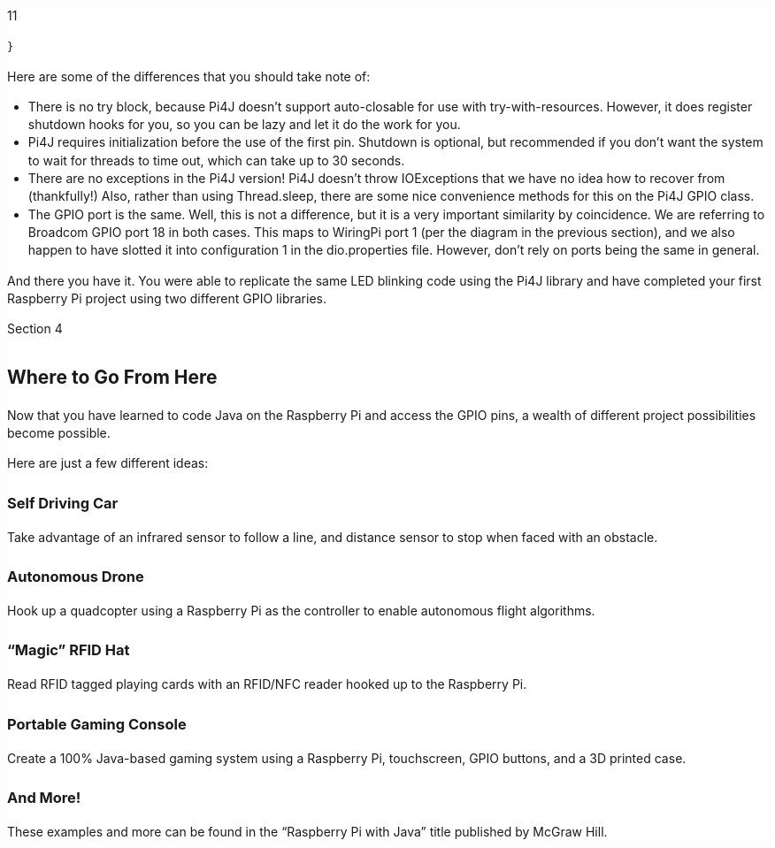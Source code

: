 11

```
}
```

Here are some of the differences that you should take note of:

*   There is no try block, because Pi4J doesn’t support auto-closable for use with try-with-resources. However, it does register shutdown hooks for you, so you can be lazy and let it do the work for you.
*   Pi4J requires initialization before the use of the first pin. Shutdown is optional, but recommended if you don’t want the system to wait for threads to time out, which can take up to 30 seconds.
*   There are no exceptions in the Pi4J version! Pi4J doesn’t throw IOExceptions that we have no idea how to recover from (thankfully!) Also, rather than using Thread.sleep, there are some nice convenience methods for this on the Pi4J GPIO class.
*   The GPIO port is the same. Well, this is not a difference, but it is a very important similarity by coincidence. We are referring to Broadcom GPIO port 18 in both cases. This maps to WiringPi port 1 (per the diagram in the previous section), and we also happen to have slotted it into configuration 1 in the dio.properties file. However, don’t rely on ports being the same in general.

And there you have it. You were able to replicate the same LED blinking code using the Pi4J library and have completed your first Raspberry Pi project using two different GPIO libraries.

Section 4

Where to Go From Here
---------------------

Now that you have learned to code Java on the Raspberry Pi and access the GPIO pins, a wealth of different project possibilities become possible.

Here are just a few different ideas:

### Self Driving Car

Take advantage of an infrared sensor to follow a line, and distance sensor to stop when faced with an obstacle.

### Autonomous Drone

Hook up a quadcopter using a Raspberry Pi as the controller to enable autonomous flight algorithms.

### “Magic” RFID Hat

Read RFID tagged playing cards with an RFID/NFC reader hooked up to the Raspberry Pi.

### Portable Gaming Console

Create a 100% Java-based gaming system using a Raspberry Pi, touchscreen, GPIO buttons, and a 3D printed case.

### And More!

These examples and more can be found in the “Raspberry Pi with Java” title published by McGraw Hill.
